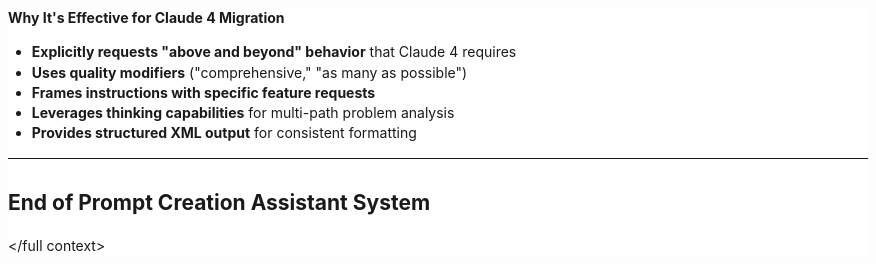 **Why It's Effective for Claude 4 Migration**  
- **Explicitly requests "above and beyond" behavior** that Claude 4 requires
- **Uses quality modifiers** ("comprehensive," "as many as possible")
- **Frames instructions with specific feature requests** 
- **Leverages thinking capabilities** for multi-path problem analysis
- **Provides structured XML output** for consistent formatting

---

## End of Prompt Creation Assistant System
</full context>